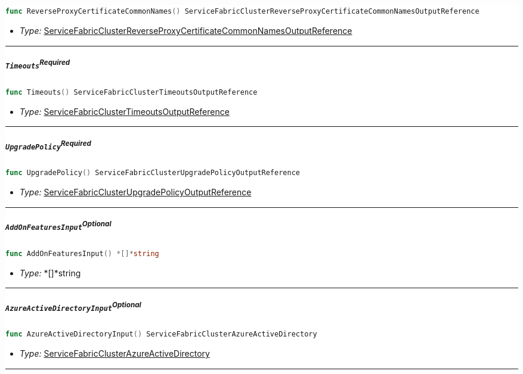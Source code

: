 ```go
func ReverseProxyCertificateCommonNames() ServiceFabricClusterReverseProxyCertificateCommonNamesOutputReference
```

- *Type:* <a href="#@cdktf/provider-azurerm.serviceFabricCluster.ServiceFabricClusterReverseProxyCertificateCommonNamesOutputReference">ServiceFabricClusterReverseProxyCertificateCommonNamesOutputReference</a>

---

##### `Timeouts`<sup>Required</sup> <a name="Timeouts" id="@cdktf/provider-azurerm.serviceFabricCluster.ServiceFabricCluster.property.timeouts"></a>

```go
func Timeouts() ServiceFabricClusterTimeoutsOutputReference
```

- *Type:* <a href="#@cdktf/provider-azurerm.serviceFabricCluster.ServiceFabricClusterTimeoutsOutputReference">ServiceFabricClusterTimeoutsOutputReference</a>

---

##### `UpgradePolicy`<sup>Required</sup> <a name="UpgradePolicy" id="@cdktf/provider-azurerm.serviceFabricCluster.ServiceFabricCluster.property.upgradePolicy"></a>

```go
func UpgradePolicy() ServiceFabricClusterUpgradePolicyOutputReference
```

- *Type:* <a href="#@cdktf/provider-azurerm.serviceFabricCluster.ServiceFabricClusterUpgradePolicyOutputReference">ServiceFabricClusterUpgradePolicyOutputReference</a>

---

##### `AddOnFeaturesInput`<sup>Optional</sup> <a name="AddOnFeaturesInput" id="@cdktf/provider-azurerm.serviceFabricCluster.ServiceFabricCluster.property.addOnFeaturesInput"></a>

```go
func AddOnFeaturesInput() *[]*string
```

- *Type:* *[]*string

---

##### `AzureActiveDirectoryInput`<sup>Optional</sup> <a name="AzureActiveDirectoryInput" id="@cdktf/provider-azurerm.serviceFabricCluster.ServiceFabricCluster.property.azureActiveDirectoryInput"></a>

```go
func AzureActiveDirectoryInput() ServiceFabricClusterAzureActiveDirectory
```

- *Type:* <a href="#@cdktf/provider-azurerm.serviceFabricCluster.ServiceFabricClusterAzureActiveDirectory">ServiceFabricClusterAzureActiveDirectory</a>

---